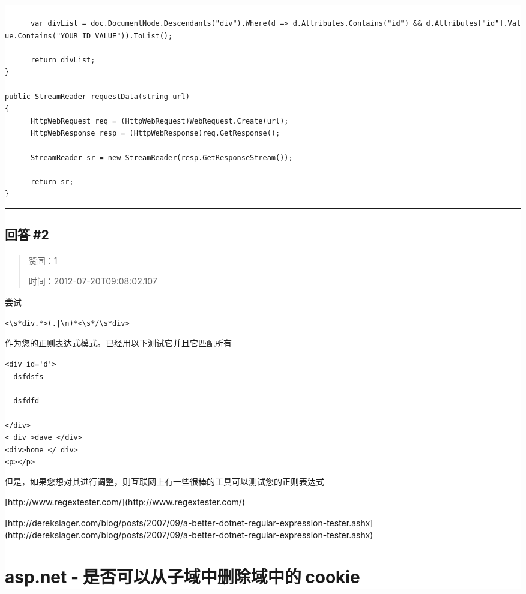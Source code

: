 ```

      var divList = doc.DocumentNode.Descendants("div").Where(d => d.Attributes.Contains("id") && d.Attributes["id"].Value.Contains("YOUR ID VALUE")).ToList();

      return divList;
}

public StreamReader requestData(string url)
{
      HttpWebRequest req = (HttpWebRequest)WebRequest.Create(url);
      HttpWebResponse resp = (HttpWebResponse)req.GetResponse();

      StreamReader sr = new StreamReader(resp.GetResponseStream());

      return sr;
} 
```

* * *

## 回答 #2

> 赞同：1
> 
> 时间：2012-07-20T09:08:02.107

尝试

```
<\s*div.*>(.|\n)*<\s*/\s*div> 
```

作为您的正则表达式模式。已经用以下测试它并且它匹配所有

```
<div id='d'>
  dsfdsfs

  dsfdfd

</div>
< div >dave </div>
<div>home </ div>
<p></p> 
```

但是，如果您想对其进行调整，则互联网上有一些很棒的工具可以测试您的正则表达式

[http://www.regextester.com/](http://www.regextester.com/)

[http://derekslager.com/blog/posts/2007/09/a-better-dotnet-regular-expression-tester.ashx](http://derekslager.com/blog/posts/2007/09/a-better-dotnet-regular-expression-tester.ashx)

# asp.net - 是否可以从子域中删除域中的 cookie

